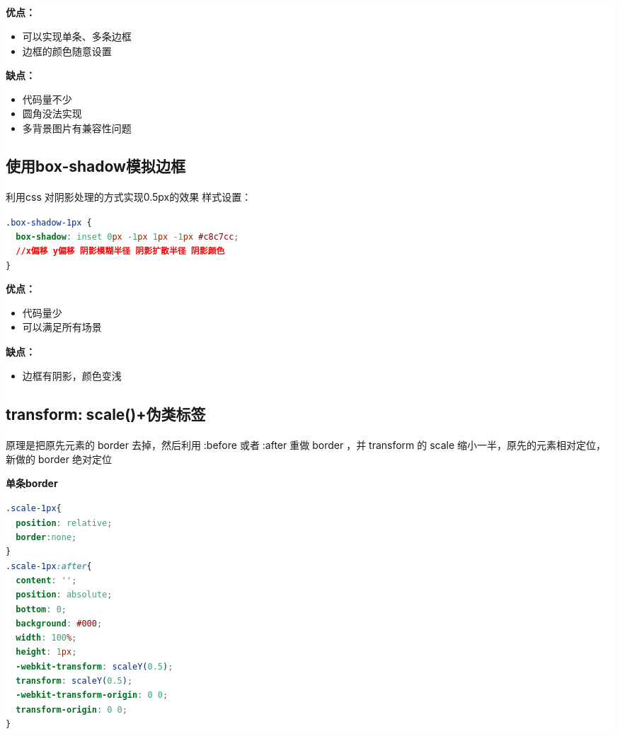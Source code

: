 **优点：**

- 可以实现单条、多条边框
- 边框的颜色随意设置

**缺点：**

- 代码量不少
- 圆角没法实现
- 多背景图片有兼容性问题

## 使用box-shadow模拟边框
利用css 对阴影处理的方式实现0.5px的效果
样式设置：

```css
.box-shadow-1px {
  box-shadow: inset 0px -1px 1px -1px #c8c7cc;
  //x偏移 y偏移 阴影模糊半径 阴影扩散半径 阴影颜色
}
```
**优点：**

- 代码量少
- 可以满足所有场景

**缺点：**

- 边框有阴影，颜色变浅

## transform: scale()+伪类标签

原理是把原先元素的 border 去掉，然后利用 :before 或者 :after 重做 border ，并 transform 的 scale 缩小一半，原先的元素相对定位，新做的 border 绝对定位

**单条border**

```css
.scale-1px{
  position: relative;
  border:none;
}
.scale-1px:after{
  content: '';
  position: absolute;
  bottom: 0;
  background: #000;
  width: 100%;
  height: 1px;
  -webkit-transform: scaleY(0.5);
  transform: scaleY(0.5);
  -webkit-transform-origin: 0 0;
  transform-origin: 0 0;
}
```
